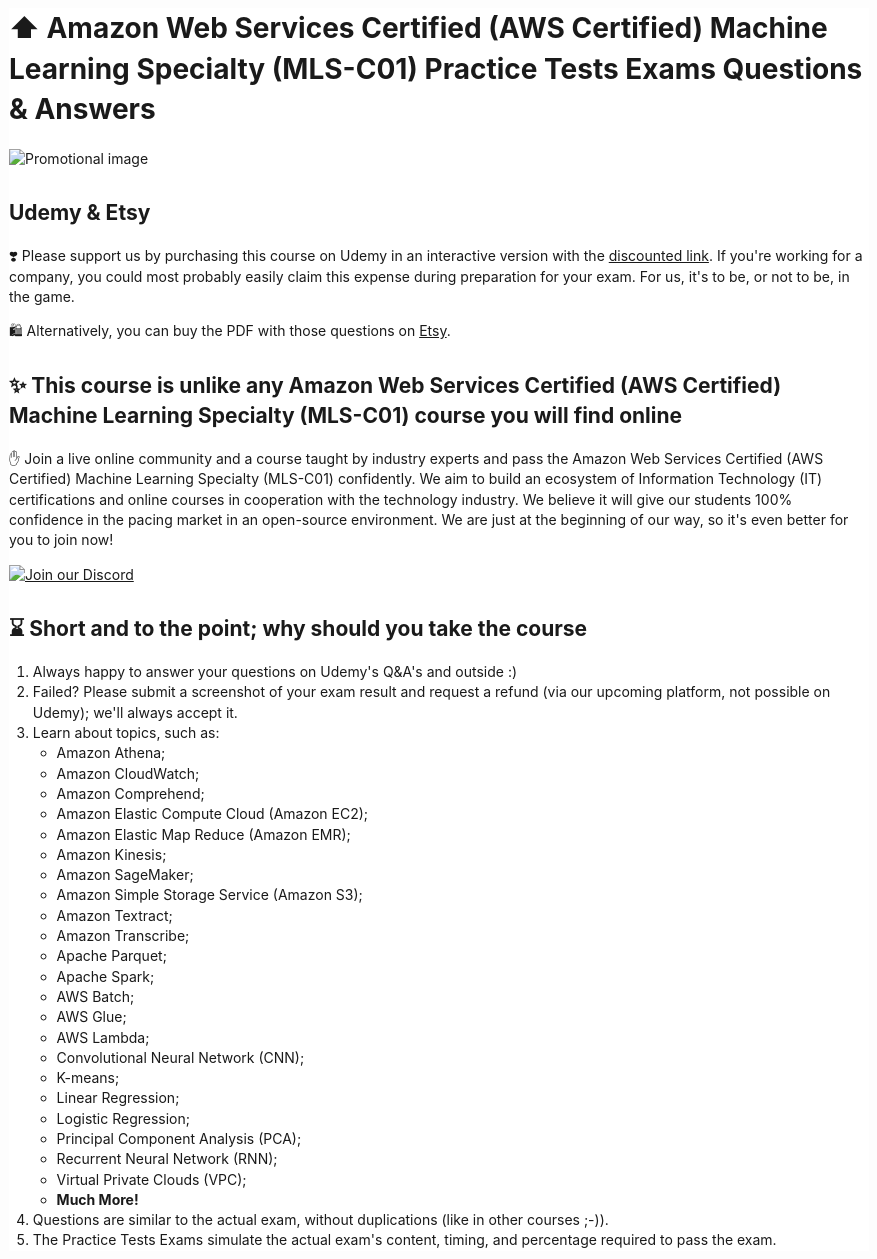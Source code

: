 # ⬆️ Amazon Web Services Certified (AWS Certified) Machine Learning Specialty (MLS-C01) Practice Tests Exams Questions & Answers

![Promotional image](images/promotional.png)

## Udemy & Etsy

❣️ Please support us by purchasing this course on Udemy in an interactive version with the [discounted link](https://www.udemy.com/course/aws-certified-machine-learning-specialty-mls-c01-exams-t/?referralCode=BEEF21376E8952CA2D78). If you're working for a company, you could most probably easily claim this expense during preparation for your exam. For us, it's to be, or not to be, in the game.

🛍️ Alternatively, you can buy the PDF with those questions on [Etsy](https://ditectrev.etsy.com/listing/1580957028).

## ✨ This course is unlike any Amazon Web Services Certified (AWS Certified) Machine Learning Specialty (MLS-C01) course you will find online

✋ Join a live online community and a course taught by industry experts and pass the Amazon Web Services Certified (AWS Certified) Machine Learning Specialty (MLS-C01) confidently. We aim to build an ecosystem of Information Technology (IT) certifications and online courses in cooperation with the technology industry. We believe it will give our students 100% confidence in the pacing market in an open-source environment. We are just at the beginning of our way, so it's even better for you to join now!

[![Join our Discord](images/discord.png 'Join our Discord')](https://discord.gg/RFjtXKfJy3)

## ⌛️ Short and to the point; why should you take the course

1. Always happy to answer your questions on Udemy's Q&A's and outside :)
2. Failed? Please submit a screenshot of your exam result and request a refund (via our upcoming platform, not possible on Udemy); we'll always accept it.
3. Learn about topics, such as:
   - Amazon Athena;
   - Amazon CloudWatch;
   - Amazon Comprehend;
   - Amazon Elastic Compute Cloud (Amazon EC2);
   - Amazon Elastic Map Reduce (Amazon EMR);
   - Amazon Kinesis;
   - Amazon SageMaker;
   - Amazon Simple Storage Service (Amazon S3);
   - Amazon Textract;
   - Amazon Transcribe;
   - Apache Parquet;
   - Apache Spark;
   - AWS Batch;
   - AWS Glue;
   - AWS Lambda;
   - Convolutional Neural Network (CNN);
   - K-means;
   - Linear Regression;
   - Logistic Regression;
   - Principal Component Analysis (PCA);
   - Recurrent Neural Network (RNN);
   - Virtual Private Clouds (VPC);
   - **Much More!**
4. Questions are similar to the actual exam, without duplications (like in other courses ;-)).
5. The Practice Tests Exams simulate the actual exam's content, timing, and percentage required to pass the exam.